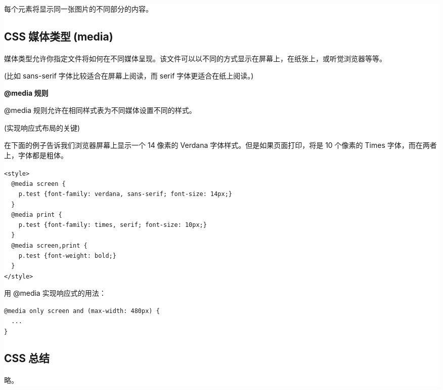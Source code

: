 每个元素将显示同一张图片的不同部分的内容。

## CSS 媒体类型 (media)

媒体类型允许你指定文件将如何在不同媒体呈现。该文件可以以不同的方式显示在屏幕上，在纸张上，或听觉浏览器等等。

(比如 sans-serif 字体比较适合在屏幕上阅读，而 serif 字体更适合在纸上阅读。)

**@media 规则**

@media 规则允许在相同样式表为不同媒体设置不同的样式。

(实现响应式布局的关键)

在下面的例子告诉我们浏览器屏幕上显示一个 14 像素的 Verdana 字体样式。但是如果页面打印，将是 10 个像素的 Times 字体，而在两者上，字体都是粗体。

    <style>
      @media screen {
        p.test {font-family: verdana, sans-serif; font-size: 14px;}
      }
      @media print {
        p.test {font-family: times, serif; font-size: 10px;}
      }
      @media screen,print {
        p.test {font-weight: bold;}
      }
    </style>

用 @media 实现响应式的用法：

    @media only screen and (max-width: 480px) {
      ...
    }

## CSS 总结

略。
